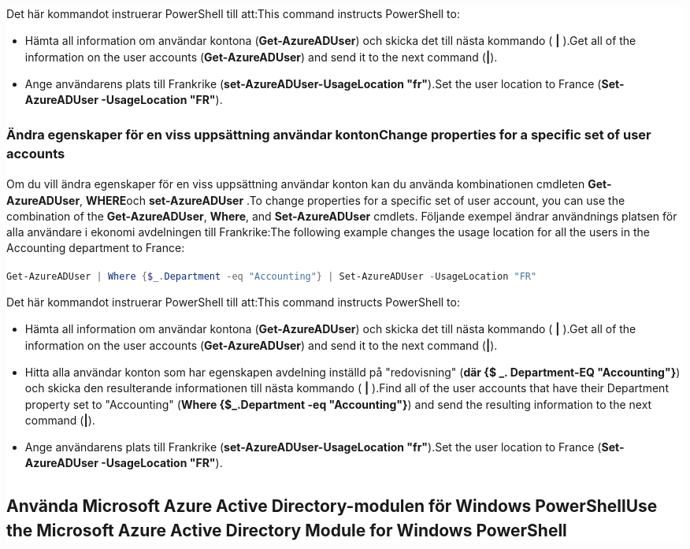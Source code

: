 <span data-ttu-id="effdf-144">Det här kommandot instruerar PowerShell till att:</span><span class="sxs-lookup"><span data-stu-id="effdf-144">This command instructs PowerShell to:</span></span>
  
- <span data-ttu-id="effdf-145">Hämta all information om användar kontona (**Get-AzureADUser**) och skicka det till nästa kommando ( **|** ).</span><span class="sxs-lookup"><span data-stu-id="effdf-145">Get all of the information on the user accounts (**Get-AzureADUser**) and send it to the next command (**|**).</span></span>
    
- <span data-ttu-id="effdf-146">Ange användarens plats till Frankrike (**set-AzureADUser-UsageLocation "fr"**).</span><span class="sxs-lookup"><span data-stu-id="effdf-146">Set the user location to France (**Set-AzureADUser -UsageLocation "FR"**).</span></span>
    
### <a name="change-properties-for-a-specific-set-of-user-accounts"></a><span data-ttu-id="effdf-147">Ändra egenskaper för en viss uppsättning användar konton</span><span class="sxs-lookup"><span data-stu-id="effdf-147">Change properties for a specific set of user accounts</span></span>

<span data-ttu-id="effdf-148">Om du vill ändra egenskaper för en viss uppsättning användar konton kan du använda kombinationen cmdleten **Get-AzureADUser**, **WHERE**och **set-AzureADUser** .</span><span class="sxs-lookup"><span data-stu-id="effdf-148">To change properties for a specific set of user account, you can use the combination of the **Get-AzureADUser**, **Where**, and **Set-AzureADUser** cmdlets.</span></span> <span data-ttu-id="effdf-149">Följande exempel ändrar användnings platsen för alla användare i ekonomi avdelningen till Frankrike:</span><span class="sxs-lookup"><span data-stu-id="effdf-149">The following example changes the usage location for all the users in the Accounting department to France:</span></span>
  
```powershell
Get-AzureADUser | Where {$_.Department -eq "Accounting"} | Set-AzureADUser -UsageLocation "FR"
```

<span data-ttu-id="effdf-150">Det här kommandot instruerar PowerShell till att:</span><span class="sxs-lookup"><span data-stu-id="effdf-150">This command instructs PowerShell to:</span></span>
  
- <span data-ttu-id="effdf-151">Hämta all information om användar kontona (**Get-AzureADUser**) och skicka det till nästa kommando ( **|** ).</span><span class="sxs-lookup"><span data-stu-id="effdf-151">Get all of the information on the user accounts (**Get-AzureADUser**) and send it to the next command (**|**).</span></span>
    
- <span data-ttu-id="effdf-152">Hitta alla användar konton som har egenskapen avdelning inställd på "redovisning" (**där {$ _. Department-EQ "Accounting"}**) och skicka den resulterande informationen till nästa kommando ( **|** ).</span><span class="sxs-lookup"><span data-stu-id="effdf-152">Find all of the user accounts that have their Department property set to "Accounting" (**Where {$_.Department -eq "Accounting"}**) and send the resulting information to the next command (**|**).</span></span>
    
- <span data-ttu-id="effdf-153">Ange användarens plats till Frankrike (**set-AzureADUser-UsageLocation "fr"**).</span><span class="sxs-lookup"><span data-stu-id="effdf-153">Set the user location to France (**Set-AzureADUser -UsageLocation "FR"**).</span></span>
    
## <a name="use-the-microsoft-azure-active-directory-module-for-windows-powershell"></a><span data-ttu-id="effdf-154">Använda Microsoft Azure Active Directory-modulen för Windows PowerShell</span><span class="sxs-lookup"><span data-stu-id="effdf-154">Use the Microsoft Azure Active Directory Module for Windows PowerShell</span></span>
